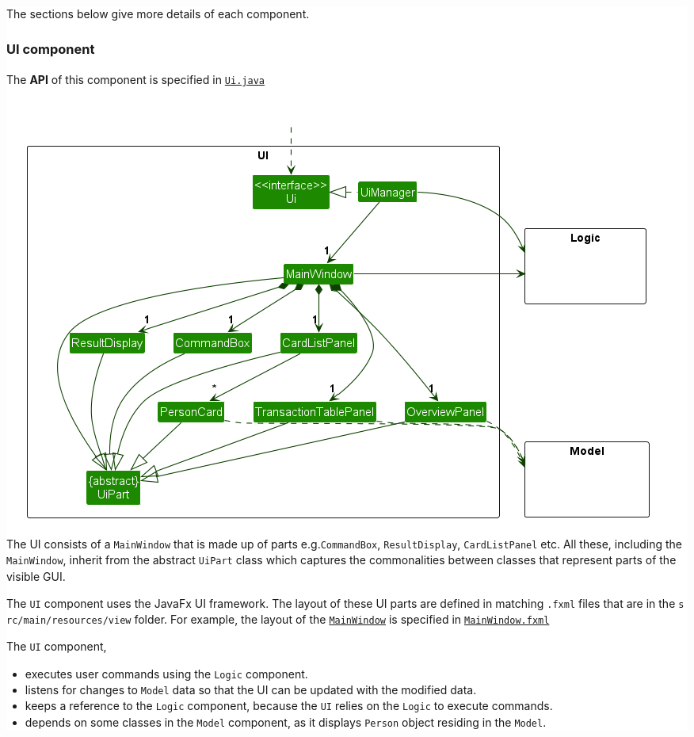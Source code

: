The sections below give more details of each component.

### UI component

The **API** of this component is specified in [`Ui.java`](https://github.com/AY2324S1-CS2103T-W13-3/tp/tree/master/src/main/java/transact/ui/Ui.java)

![Structure of the UI Component](images/UiClassDiagram.png)

The UI consists of a `MainWindow` that is made up of parts e.g.`CommandBox`, `ResultDisplay`, `CardListPanel` etc. All these, including the `MainWindow`, inherit from the abstract `UiPart` class which captures the commonalities between classes that represent parts of the visible GUI.

The `UI` component uses the JavaFx UI framework. The layout of these UI parts are defined in matching `.fxml` files that are in the `src/main/resources/view` folder. For example, the layout of the [`MainWindow`](https://github.com/AY2324S1-CS2103T-W13-3/tp/tree/master/src/main/java/transact/ui/MainWindow.java) is specified in [`MainWindow.fxml`](https://github.com/AY2324S1-CS2103T-W13-3/tp/tree/master/src/main/resources/view/MainWindow.fxml)

The `UI` component,

- executes user commands using the `Logic` component.
- listens for changes to `Model` data so that the UI can be updated with the modified data.
- keeps a reference to the `Logic` component, because the `UI` relies on the `Logic` to execute commands.
- depends on some classes in the `Model` component, as it displays `Person` object residing in the `Model`.
